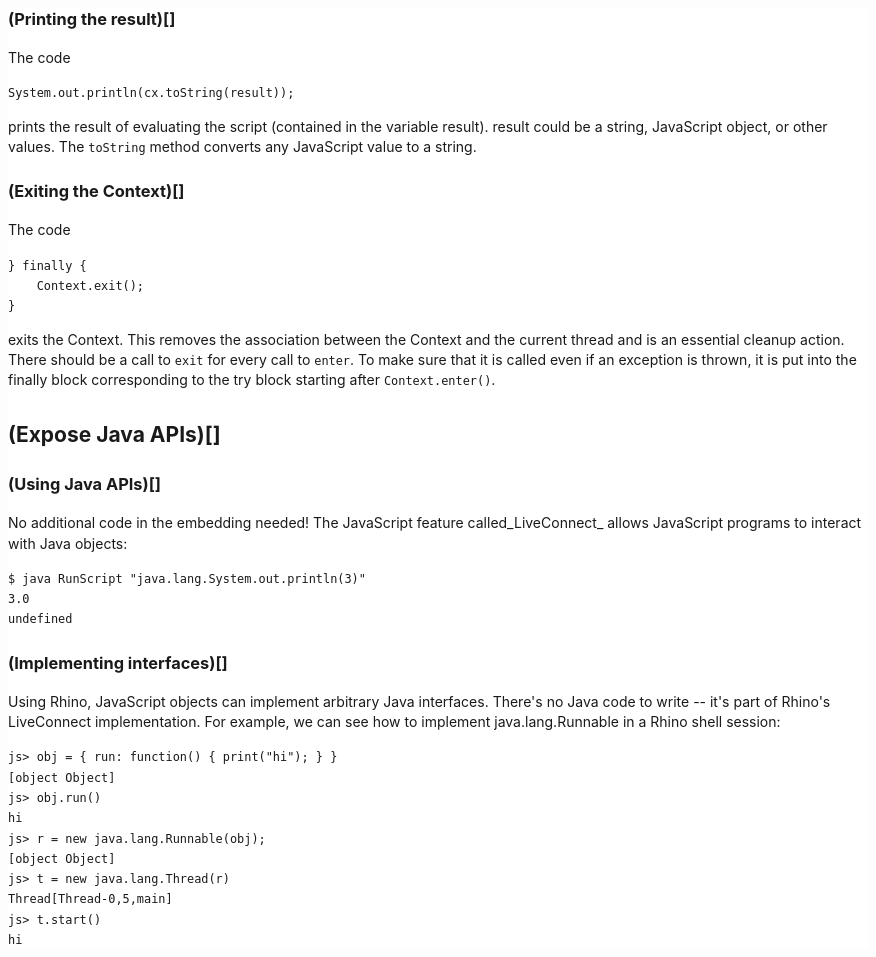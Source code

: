 ### (Printing the result)[]

The code

```
System.out.println(cx.toString(result));
```

prints the result of evaluating the script (contained in the variable result). result could be a string, JavaScript object, or other values. The `toString` method converts any JavaScript value to a string.

### (Exiting the Context)[]

The code

```
} finally {
    Context.exit();
}
```

exits the Context. This removes the association between the Context and the current thread and is an essential cleanup action. There should be a call to `exit` for every call to `enter`. To make sure that it is called even if an exception is thrown, it is put into the finally block corresponding to the try block starting after `Context.enter()`.

## (Expose Java APIs)[]

### (Using Java APIs)[]

No additional code in the embedding needed! The JavaScript feature called_LiveConnect_ allows JavaScript programs to interact with Java objects:

```
$ java RunScript "java.lang.System.out.println(3)"
3.0
undefined
```

### (Implementing interfaces)[]

Using Rhino, JavaScript objects can implement arbitrary Java interfaces. There's no Java code to write -- it's part of Rhino's LiveConnect implementation. For example, we can see how to implement java.lang.Runnable in a Rhino shell session:

```
js> obj = { run: function() { print("hi"); } }
[object Object]
js> obj.run()
hi
js> r = new java.lang.Runnable(obj);
[object Object]
js> t = new java.lang.Thread(r)
Thread[Thread-0,5,main]
js> t.start()
hi
```
